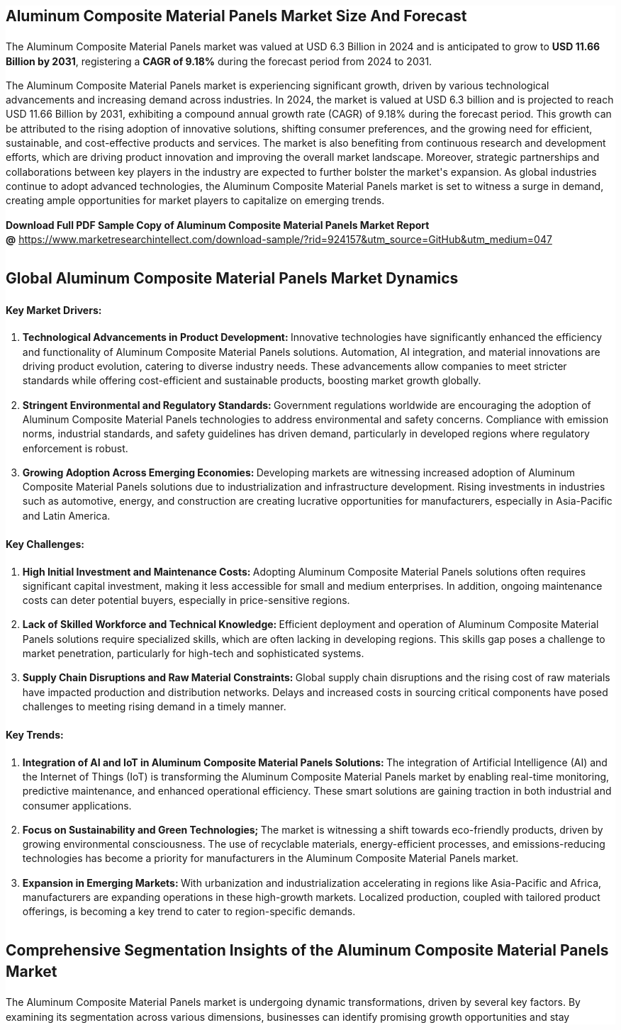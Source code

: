 <h2>Aluminum Composite Material Panels Market Size And Forecast</h2><p>The Aluminum Composite Material Panels market was valued at USD 6.3 Billion in 2024 and is anticipated to grow to <strong>USD 11.66 Billion by 2031</strong>, registering a <strong>CAGR of 9.18%</strong> during the forecast period from 2024 to 2031.</p><p>The Aluminum Composite Material Panels market is experiencing significant growth, driven by various technological advancements and increasing demand across industries. In 2024, the market is valued at USD 6.3 billion and is projected to reach USD 11.66 Billion by 2031, exhibiting a compound annual growth rate (CAGR) of 9.18% during the forecast period. This growth can be attributed to the rising adoption of innovative solutions, shifting consumer preferences, and the growing need for efficient, sustainable, and cost-effective products and services. The market is also benefiting from continuous research and development efforts, which are driving product innovation and improving the overall market landscape. Moreover, strategic partnerships and collaborations between key players in the industry are expected to further bolster the market's expansion. As global industries continue to adopt advanced technologies, the Aluminum Composite Material Panels market is set to witness a surge in demand, creating ample opportunities for market players to capitalize on emerging trends.</p><p><strong>Download Full PDF Sample Copy of Aluminum Composite Material Panels Market Report @</strong>&nbsp;<a href="https://www.marketresearchintellect.com/download-sample/?rid=924157&amp;utm_source=GitHub&amp;utm_medium=047">https://www.marketresearchintellect.com/download-sample/?rid=924157&amp;utm_source=GitHub&amp;utm_medium=047</a></p><h2>Global Aluminum Composite Material Panels Market Dynamics</h2><h4><strong>Key Market Drivers:</strong></h4><ol><li><p><strong>Technological Advancements in Product Development:&nbsp;</strong>Innovative technologies have significantly enhanced the efficiency and functionality of Aluminum Composite Material Panels solutions. Automation, AI integration, and material innovations are driving product evolution, catering to diverse industry needs. These advancements allow companies to meet stricter standards while offering cost-efficient and sustainable products, boosting market growth globally.</p></li><li><p><strong>Stringent Environmental and Regulatory Standards:&nbsp;</strong>Government regulations worldwide are encouraging the adoption of Aluminum Composite Material Panels technologies to address environmental and safety concerns. Compliance with emission norms, industrial standards, and safety guidelines has driven demand, particularly in developed regions where regulatory enforcement is robust.</p></li><li><p><strong>Growing Adoption Across Emerging Economies:&nbsp;</strong>Developing markets are witnessing increased adoption of Aluminum Composite Material Panels solutions due to industrialization and infrastructure development. Rising investments in industries such as automotive, energy, and construction are creating lucrative opportunities for manufacturers, especially in Asia-Pacific and Latin America.</p></li></ol><h4><strong>Key Challenges:</strong></h4><ol><li><p><strong>High Initial Investment and Maintenance Costs:&nbsp;</strong>Adopting Aluminum Composite Material Panels solutions often requires significant capital investment, making it less accessible for small and medium enterprises. In addition, ongoing maintenance costs can deter potential buyers, especially in price-sensitive regions.</p></li><li><p><strong>Lack of Skilled Workforce and Technical Knowledge:&nbsp;</strong>Efficient deployment and operation of Aluminum Composite Material Panels solutions require specialized skills, which are often lacking in developing regions. This skills gap poses a challenge to market penetration, particularly for high-tech and sophisticated systems.</p></li><li><p><strong>Supply Chain Disruptions and Raw Material Constraints:&nbsp;</strong>Global supply chain disruptions and the rising cost of raw materials have impacted production and distribution networks. Delays and increased costs in sourcing critical components have posed challenges to meeting rising demand in a timely manner.</p></li></ol><h4><strong>Key Trends:</strong></h4><ol><li><p><strong>Integration of AI and IoT in Aluminum Composite Material Panels Solutions:&nbsp;</strong>The integration of Artificial Intelligence (AI) and the Internet of Things (IoT) is transforming the Aluminum Composite Material Panels market by enabling real-time monitoring, predictive maintenance, and enhanced operational efficiency. These smart solutions are gaining traction in both industrial and consumer applications.</p></li><li><p><strong>Focus on Sustainability and Green Technologies;&nbsp;</strong>The market is witnessing a shift towards eco-friendly products, driven by growing environmental consciousness. The use of recyclable materials, energy-efficient processes, and emissions-reducing technologies has become a priority for manufacturers in the Aluminum Composite Material Panels market.</p></li><li><p><strong>Expansion in Emerging Markets:&nbsp;</strong>With urbanization and industrialization accelerating in regions like Asia-Pacific and Africa, manufacturers are expanding operations in these high-growth markets. Localized production, coupled with tailored product offerings, is becoming a key trend to cater to region-specific demands.</p></li></ol><div class="article-main__content" data-test-id="publishing-text-block"><h2>Comprehensive Segmentation Insights of the Aluminum Composite Material Panels Market</h2><p>The Aluminum Composite Material Panels market is undergoing dynamic transformations, driven by several key factors. By examining its segmentation across various dimensions, businesses can identify promising growth opportunities and stay